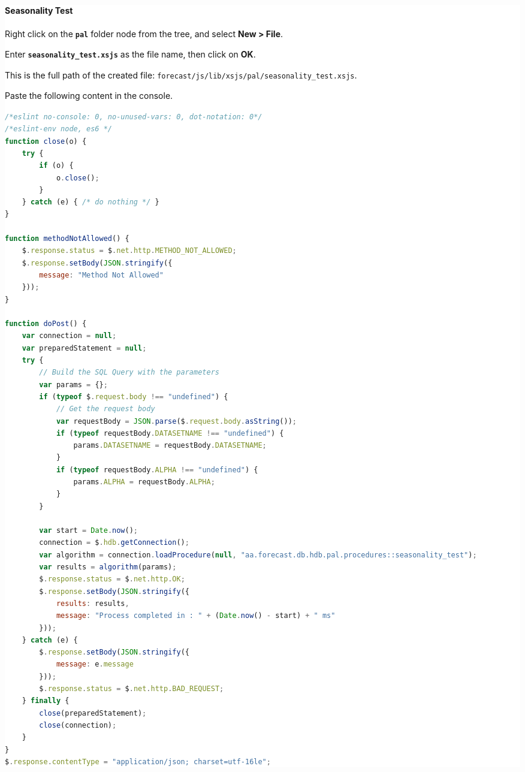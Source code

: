 #### Seasonality Test

Right click on the **`pal`** folder node from the tree, and select **New > File**.

Enter **`seasonality_test.xsjs`** as the file name, then click on **OK**.

This is the full path of the created file: `forecast/js/lib/xsjs/pal/seasonality_test.xsjs`.

Paste the following content in the console.

```JavaScript
/*eslint no-console: 0, no-unused-vars: 0, dot-notation: 0*/
/*eslint-env node, es6 */
function close(o) {
	try {
		if (o) {
			o.close();
		}
	} catch (e) { /* do nothing */ }
}

function methodNotAllowed() {
	$.response.status = $.net.http.METHOD_NOT_ALLOWED;
	$.response.setBody(JSON.stringify({
		message: "Method Not Allowed"
	}));
}

function doPost() {
	var connection = null;
	var preparedStatement = null;
	try {
		// Build the SQL Query with the parameters
		var params = {};
		if (typeof $.request.body !== "undefined") {
			// Get the request body
			var requestBody = JSON.parse($.request.body.asString());
			if (typeof requestBody.DATASETNAME !== "undefined") {
				params.DATASETNAME = requestBody.DATASETNAME;
			}
			if (typeof requestBody.ALPHA !== "undefined") {
				params.ALPHA = requestBody.ALPHA;
			}
		}

		var start = Date.now();
		connection = $.hdb.getConnection();
		var algorithm = connection.loadProcedure(null, "aa.forecast.db.hdb.pal.procedures::seasonality_test");
		var results = algorithm(params);
		$.response.status = $.net.http.OK;
		$.response.setBody(JSON.stringify({
			results: results,
			message: "Process completed in : " + (Date.now() - start) + " ms"
		}));
	} catch (e) {
		$.response.setBody(JSON.stringify({
			message: e.message
		}));
		$.response.status = $.net.http.BAD_REQUEST;
	} finally {
		close(preparedStatement);
		close(connection);
	}
}
$.response.contentType = "application/json; charset=utf-16le";
```